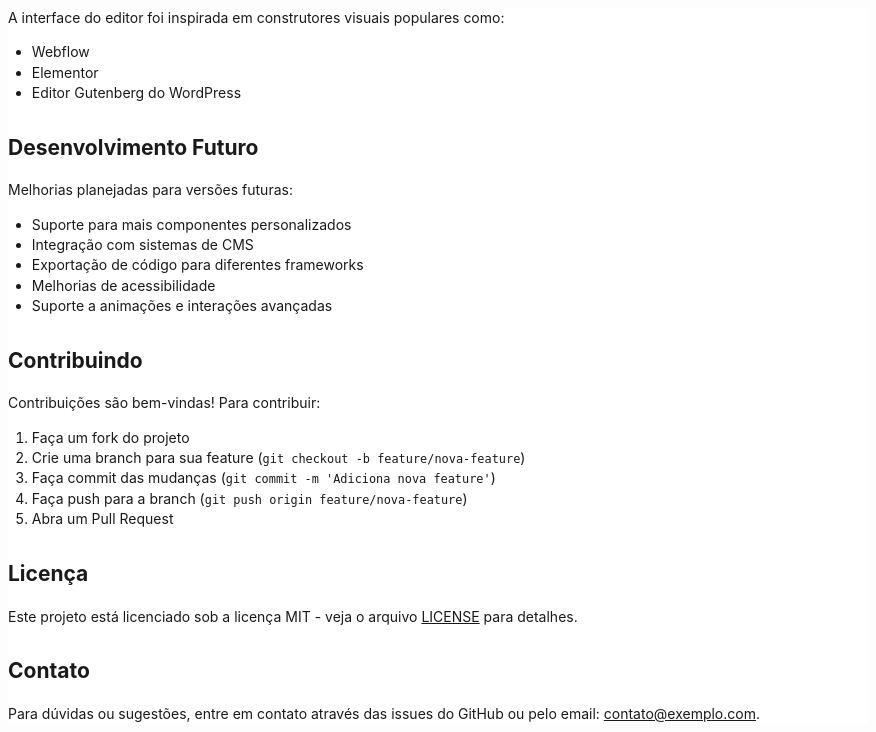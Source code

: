 A interface do editor foi inspirada em construtores visuais populares como:
- Webflow
- Elementor
- Editor Gutenberg do WordPress

## Desenvolvimento Futuro

Melhorias planejadas para versões futuras:

- Suporte para mais componentes personalizados
- Integração com sistemas de CMS
- Exportação de código para diferentes frameworks
- Melhorias de acessibilidade
- Suporte a animações e interações avançadas

## Contribuindo

Contribuições são bem-vindas! Para contribuir:

1. Faça um fork do projeto
2. Crie uma branch para sua feature (`git checkout -b feature/nova-feature`)
3. Faça commit das mudanças (`git commit -m 'Adiciona nova feature'`)
4. Faça push para a branch (`git push origin feature/nova-feature`)
5. Abra um Pull Request

## Licença

Este projeto está licenciado sob a licença MIT - veja o arquivo [LICENSE](LICENSE) para detalhes.

## Contato

Para dúvidas ou sugestões, entre em contato através das issues do GitHub ou pelo email: contato@exemplo.com.
